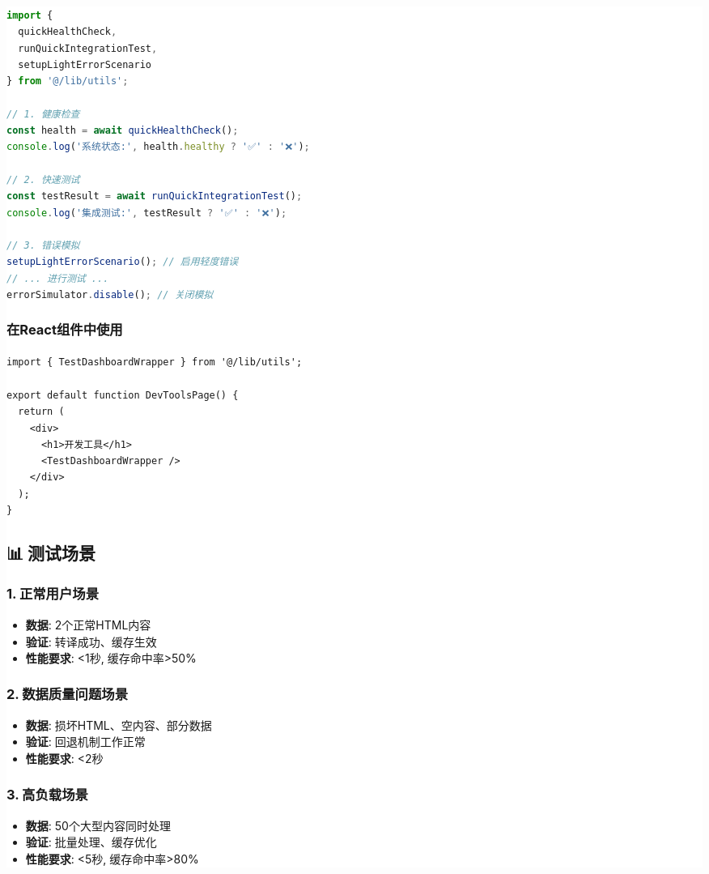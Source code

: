 ```typescript
import { 
  quickHealthCheck, 
  runQuickIntegrationTest,
  setupLightErrorScenario 
} from '@/lib/utils';

// 1. 健康检查
const health = await quickHealthCheck();
console.log('系统状态:', health.healthy ? '✅' : '❌');

// 2. 快速测试
const testResult = await runQuickIntegrationTest();
console.log('集成测试:', testResult ? '✅' : '❌');

// 3. 错误模拟
setupLightErrorScenario(); // 启用轻度错误
// ... 进行测试 ...
errorSimulator.disable(); // 关闭模拟
```

### 在React组件中使用

```tsx
import { TestDashboardWrapper } from '@/lib/utils';

export default function DevToolsPage() {
  return (
    <div>
      <h1>开发工具</h1>
      <TestDashboardWrapper />
    </div>
  );
}
```

## 📊 测试场景

### 1. 正常用户场景
- **数据**: 2个正常HTML内容
- **验证**: 转译成功、缓存生效
- **性能要求**: <1秒, 缓存命中率>50%

### 2. 数据质量问题场景
- **数据**: 损坏HTML、空内容、部分数据
- **验证**: 回退机制工作正常
- **性能要求**: <2秒

### 3. 高负载场景
- **数据**: 50个大型内容同时处理
- **验证**: 批量处理、缓存优化
- **性能要求**: <5秒, 缓存命中率>80%
